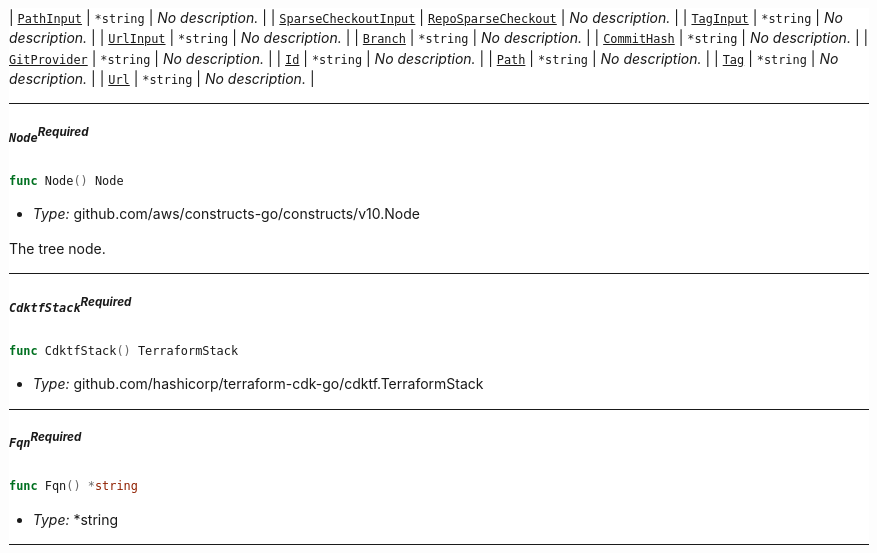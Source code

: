 | <code><a href="#@cdktf/provider-databricks.repo.Repo.property.pathInput">PathInput</a></code> | <code>*string</code> | *No description.* |
| <code><a href="#@cdktf/provider-databricks.repo.Repo.property.sparseCheckoutInput">SparseCheckoutInput</a></code> | <code><a href="#@cdktf/provider-databricks.repo.RepoSparseCheckout">RepoSparseCheckout</a></code> | *No description.* |
| <code><a href="#@cdktf/provider-databricks.repo.Repo.property.tagInput">TagInput</a></code> | <code>*string</code> | *No description.* |
| <code><a href="#@cdktf/provider-databricks.repo.Repo.property.urlInput">UrlInput</a></code> | <code>*string</code> | *No description.* |
| <code><a href="#@cdktf/provider-databricks.repo.Repo.property.branch">Branch</a></code> | <code>*string</code> | *No description.* |
| <code><a href="#@cdktf/provider-databricks.repo.Repo.property.commitHash">CommitHash</a></code> | <code>*string</code> | *No description.* |
| <code><a href="#@cdktf/provider-databricks.repo.Repo.property.gitProvider">GitProvider</a></code> | <code>*string</code> | *No description.* |
| <code><a href="#@cdktf/provider-databricks.repo.Repo.property.id">Id</a></code> | <code>*string</code> | *No description.* |
| <code><a href="#@cdktf/provider-databricks.repo.Repo.property.path">Path</a></code> | <code>*string</code> | *No description.* |
| <code><a href="#@cdktf/provider-databricks.repo.Repo.property.tag">Tag</a></code> | <code>*string</code> | *No description.* |
| <code><a href="#@cdktf/provider-databricks.repo.Repo.property.url">Url</a></code> | <code>*string</code> | *No description.* |

---

##### `Node`<sup>Required</sup> <a name="Node" id="@cdktf/provider-databricks.repo.Repo.property.node"></a>

```go
func Node() Node
```

- *Type:* github.com/aws/constructs-go/constructs/v10.Node

The tree node.

---

##### `CdktfStack`<sup>Required</sup> <a name="CdktfStack" id="@cdktf/provider-databricks.repo.Repo.property.cdktfStack"></a>

```go
func CdktfStack() TerraformStack
```

- *Type:* github.com/hashicorp/terraform-cdk-go/cdktf.TerraformStack

---

##### `Fqn`<sup>Required</sup> <a name="Fqn" id="@cdktf/provider-databricks.repo.Repo.property.fqn"></a>

```go
func Fqn() *string
```

- *Type:* *string

---
